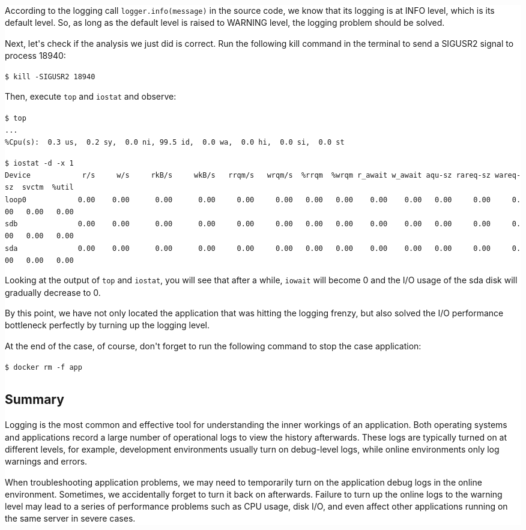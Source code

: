 According to the logging call `logger.info(message)` in the source code, we know that its logging is at INFO level, which is its default level. So, as long as the default level is raised to WARNING level, the logging problem should be solved.

Next, let's check if the analysis we just did is correct. Run the following kill command in the terminal to send a SIGUSR2 signal to process 18940:

```shell
$ kill -SIGUSR2 18940 
```

Then, execute `top` and `iostat` and observe:

```shell
$ top 
... 
%Cpu(s):  0.3 us,  0.2 sy,  0.0 ni, 99.5 id,  0.0 wa,  0.0 hi,  0.0 si,  0.0 st
```

```shell
$ iostat -d -x 1
Device            r/s     w/s     rkB/s     wkB/s   rrqm/s   wrqm/s  %rrqm  %wrqm r_await w_await aqu-sz rareq-sz wareq-sz  svctm  %util 
loop0            0.00    0.00      0.00      0.00     0.00     0.00   0.00   0.00    0.00    0.00   0.00     0.00     0.00   0.00   0.00 
sdb              0.00    0.00      0.00      0.00     0.00     0.00   0.00   0.00    0.00    0.00   0.00     0.00     0.00   0.00   0.00 
sda              0.00    0.00      0.00      0.00     0.00     0.00   0.00   0.00    0.00    0.00   0.00     0.00     0.00   0.00   0.00
```

Looking at the output of `top` and `iostat`, you will see that after a while, `iowait` will become 0 and the I/O usage of the sda disk will gradually decrease to 0.

By this point, we have not only located the application that was hitting the logging frenzy, but also solved the I/O performance bottleneck perfectly by turning up the logging level.

At the end of the case, of course, don't forget to run the following command to stop the case application:

```shell
$ docker rm -f app
```

## Summary

Logging is the most common and effective tool for understanding the inner workings of an application. Both operating systems and applications record a large number of operational logs to view the history afterwards. These logs are typically turned on at different levels, for example, development environments usually turn on debug-level logs, while online environments only log warnings and errors.

When troubleshooting application problems, we may need to temporarily turn on the application debug logs in the online environment. Sometimes, we accidentally forget to turn it back on afterwards. Failure to turn up the online logs to the warning level may lead to a series of performance problems such as CPU usage, disk I/O, and even affect other applications running on the same server in severe cases.
